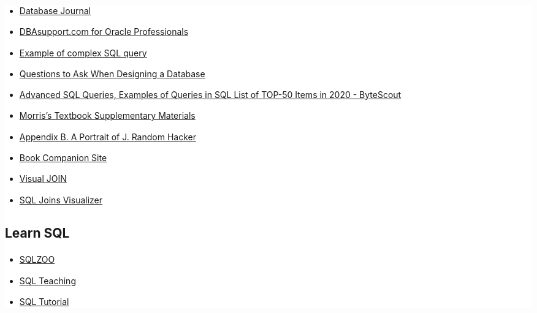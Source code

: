   - [Database
    Journal](https://www.google.com/url?q=https://www.databasejournal.com/&source=gmail-html&ust=1637262213464000&usg=AOvVaw0lK75toSOUoOeUSSw4zrRt)

  - [DBAsupport.com for Oracle
    Professionals](https://www.google.com/url?q=https://www.dbasupport.com/forums/&source=gmail-html&ust=1637262213464000&usg=AOvVaw2QBbxD8wgDOKCgRGpSLJtg)

  - [Example of complex SQL
    query](https://www.google.com/url?q=https://dev.to/tyzia/example-of-complex-sql-query-to-get-as-much-data-as-possible-from-database-9he&source=gmail-html&ust=1637262213464000&usg=AOvVaw19YWWyiDmXL2sPvCKSJYGx)

  - [Questions to Ask When Designing a
    Database](https://www.google.com/url?q=https://flylib.com/books/en/2.348.1/questions_to_ask_when_designing_a_database.html&source=gmail-html&ust=1637262213464000&usg=AOvVaw0UkUlmzRHOeyfBT-MstqJt)

  - [Advanced SQL Queries, Examples of Queries in SQL List of TOP-50
    Items in 2020 -
    ByteScout](https://www.google.com/url?q=https://bytescout.com/blog/20-important-sql-queries.html&source=gmail-html&ust=1637262213464000&usg=AOvVaw1lOiyWKmjQt78KgyYp2h6f)

  - [Morris’s Textbook Supplementary
    Materials](https://www.google.com/url?q=https://media.lanecc.edu/users/loftl/CS275/&source=gmail-html&ust=1637262213464000&usg=AOvVaw16N8SHYcyVECTvkgrYS-8l)

  - [Appendix B. A Portrait of J. Random
    Hacker](https://www.google.com/url?q=http://www.catb.org/jargon/html/appendixb.html&source=gmail-html&ust=1637262213464000&usg=AOvVaw3QBc5YCPFhdOBcX_8xNYi5)

  - [Book Companion
    Site](https://www.google.com/url?q=https://www.cengage.com/cgi-wadsworth/course_products_wp.pl?fid%3DM20b%26product_isbn_issn%3D9781337627900%26token%3DBA45FECAB75E787DB0090926E1F41612DC0AD5A33EFD23FC2FF6BA48F0C3EFF964895990FBCDA8DAAF511F2AED75A750B3220E120F18613CAB04E05BD3292DD5EC9A3005CD9ADFB3&source=gmail-html&ust=1637262213464000&usg=AOvVaw1_L__0Q6MJvX3UtW932baf)

  - [Visual
    JOIN](https://www.google.com/url?q=https://joins.spathon.com/&source=gmail-html&ust=1637262213464000&usg=AOvVaw1qEJfdBPGtvreltfhgvqKl)

  - [SQL Joins
    Visualizer](https://www.google.com/url?q=https://sql-joins.leopard.in.ua/&source=gmail-html&ust=1637262213464000&usg=AOvVaw2JuLBBbH7R7okWB68d9Q4g)

## Learn SQL

  - [SQLZOO](https://www.google.com/url?q=https://sqlzoo.net/&source=gmail-html&ust=1637262213464000&usg=AOvVaw3du4pov9yLXQARSWMZnDdO)

  - [SQL
    Teaching](https://www.google.com/url?q=https://www.sqlteaching.com/&source=gmail-html&ust=1637262213464000&usg=AOvVaw39MfaH-aW0DCnkC3AMrHOP)

  - [SQL
    Tutorial](https://www.google.com/url?q=https://www.sqltutorial.org/&source=gmail-html&ust=1637262213464000&usg=AOvVaw2pseCnQo61-Rok9sL3tpz_)
